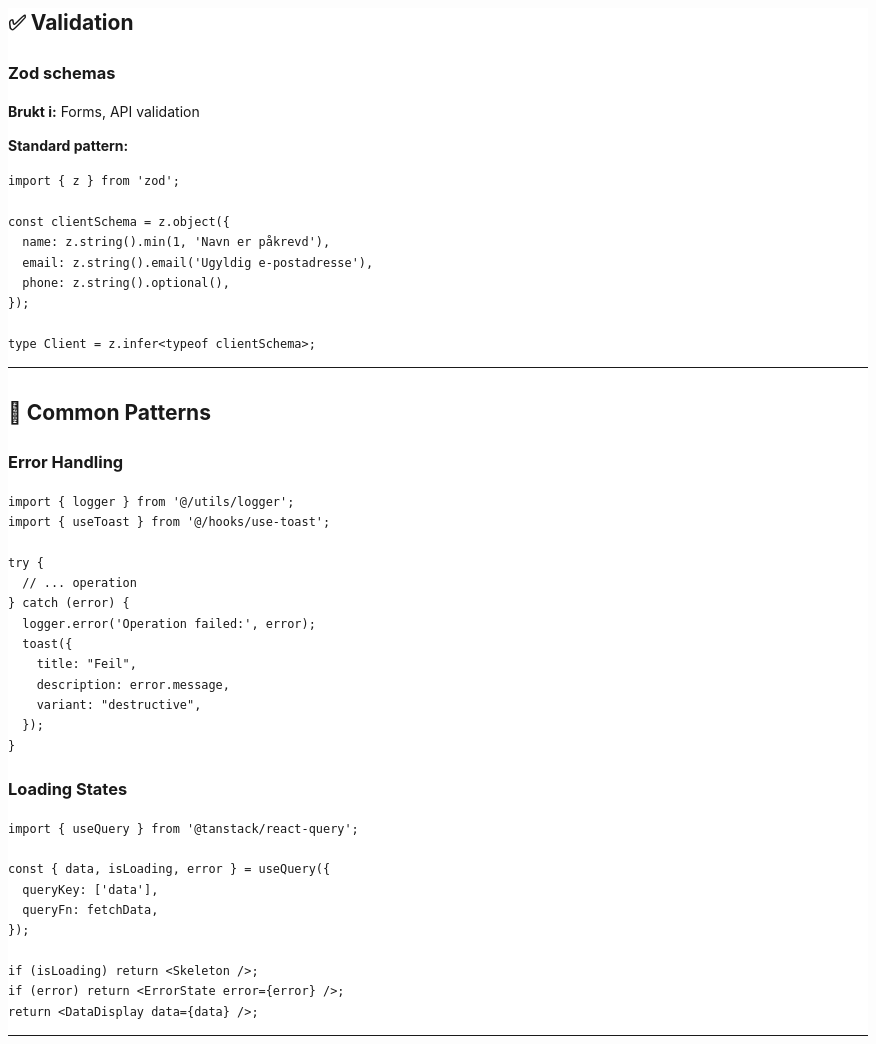 
## ✅ Validation

### Zod schemas
**Brukt i:** Forms, API validation

**Standard pattern:**
```tsx
import { z } from 'zod';

const clientSchema = z.object({
  name: z.string().min(1, 'Navn er påkrevd'),
  email: z.string().email('Ugyldig e-postadresse'),
  phone: z.string().optional(),
});

type Client = z.infer<typeof clientSchema>;
```

---

## 🎯 Common Patterns

### Error Handling
```tsx
import { logger } from '@/utils/logger';
import { useToast } from '@/hooks/use-toast';

try {
  // ... operation
} catch (error) {
  logger.error('Operation failed:', error);
  toast({
    title: "Feil",
    description: error.message,
    variant: "destructive",
  });
}
```

### Loading States
```tsx
import { useQuery } from '@tanstack/react-query';

const { data, isLoading, error } = useQuery({
  queryKey: ['data'],
  queryFn: fetchData,
});

if (isLoading) return <Skeleton />;
if (error) return <ErrorState error={error} />;
return <DataDisplay data={data} />;
```

---